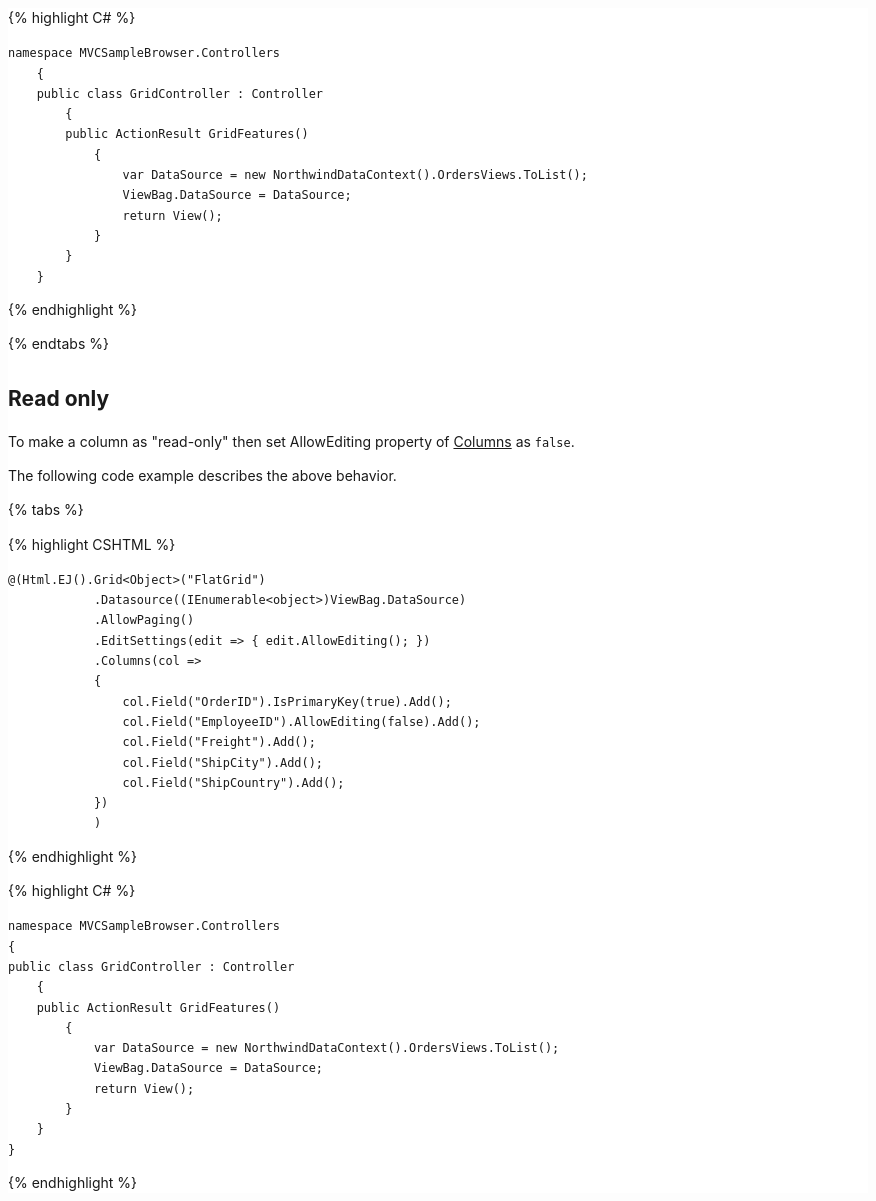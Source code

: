 {% highlight C# %}

    namespace MVCSampleBrowser.Controllers
        {
        public class GridController : Controller
            { 
            public ActionResult GridFeatures()
                {
                    var DataSource = new NorthwindDataContext().OrdersViews.ToList();
                    ViewBag.DataSource = DataSource;
                    return View();
                }
            }
        }
{% endhighlight  %}

{% endtabs %} 

## Read only

To make a column as "read-only" then set AllowEditing property of [Columns](http://help.syncfusion.com/aspnetmvc/grid/columns "Columns") as `false`.

The following code example describes the above behavior. 

{% tabs %}

{% highlight CSHTML %}

    @(Html.EJ().Grid<Object>("FlatGrid")
                .Datasource((IEnumerable<object>)ViewBag.DataSource)
                .AllowPaging()
                .EditSettings(edit => { edit.AllowEditing(); })
                .Columns(col =>
                {
                    col.Field("OrderID").IsPrimaryKey(true).Add();
                    col.Field("EmployeeID").AllowEditing(false).Add();
                    col.Field("Freight").Add();
                    col.Field("ShipCity").Add();
                    col.Field("ShipCountry").Add();
                })
                )
{% endhighlight  %}

{% highlight C# %}

    namespace MVCSampleBrowser.Controllers
    {
    public class GridController : Controller
        { 
        public ActionResult GridFeatures()
            {
                var DataSource = new NorthwindDataContext().OrdersViews.ToList();
                ViewBag.DataSource = DataSource;
                return View();
            }
        }
    }
{% endhighlight  %}
